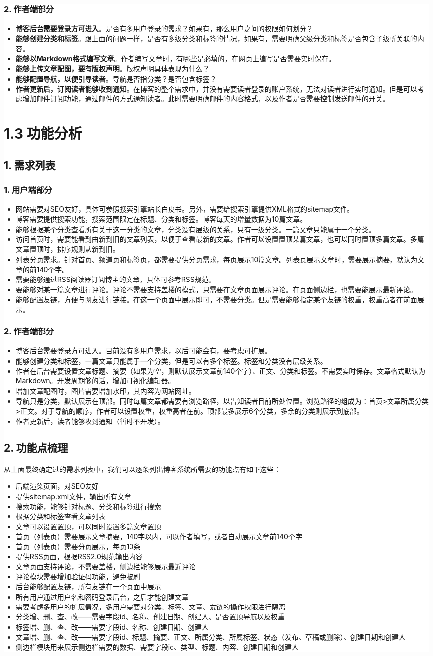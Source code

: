 ### 2. 作者端部分

- **博客后台需要登录方可进入**。是否有多用户登录的需求？如果有，那么用户之间的权限如何划分？
- **能够创建分类和标签**。跟上面的问题一样，是否有多级分类和标签的情况，如果有，需要明确父级分类和标签是否包含子级所关联的内容。
- **能够以Markdown格式编写文章**。作者编写文章时，有哪些是必填的，在网页上编写是否需要实时保存。
- **能够上传文章配图，要有版权声明**。版权声明具体表现为什么？
- **能够配置导航，以便引导读者**。导航是否指分类？是否包含标签？
- **作者更新后，订阅读者能够收到通知**。在博客的整个需求中，并没有需要读者登录的账户系统，无法对读者进行实时通知。但是可以考虑增加邮件订阅功能，通过邮件的方式通知读者。此时需要明确邮件的内容格式，以及作者是否需要控制发送邮件的开关。

# 1.3  功能分析

## 1. 需求列表

### 1. 用户端部分

- 网站需要对SEO友好，具体可参照搜索引擎站长白皮书。另外，需要给搜索引擎提供XML格式的sitemap文件。
- 博客需要提供搜索功能，搜索范围限定在标题、分类和标签。博客每天的增量数据为10篇文章。
- 能够根据某个分类查看所有关于这一分类的文章，分类没有层级的关系，只有一级分类。一篇文章只能属于一个分类。
- 访问首页时，需要能看到由新到旧的文章列表，以便于查看最新的文章。作者可以设置置顶某篇文章，也可以同时置顶多篇文章。多篇文章置顶时，排序规则从新到旧。
- 列表分页需求。针对首页、频道页和标签页，都需要提供分页需求，每页展示10篇文章。列表页展示文章时，需要展示摘要，默认为文章的前140个字。
- 需要能够通过RSS阅读器订阅博主的文章，具体可参考RSS规范。
- 要能够对某一篇文章进行评论。评论不需要支持盖楼的模式，只需要在文章页面展示评论。在页面侧边栏，也需要能展示最新评论。
- 能够配置友链，方便与网友进行链接。在这一个页面中展示即可，不需要分类。但是需要能够指定某个友链的权重，权重高者在前面展示。

### 2. 作者端部分

- 博客后台需要登录方可进入。目前没有多用户需求，以后可能会有，要考虑可扩展。
- 能够创建分类和标签，一篇文章只能属于一个分类，但是可以有多个标签。标签和分类没有层级关系。
- 作者在后台需要设置文章标题、摘要（如果为空，则默认展示文章前140个字）、正文、分类和标签。不需要实时保存。文章格式默认为Markdown。开发周期够的话，增加可视化编辑器。
- 增加文章配图时，图片需要增加水印，其内容为网站网址。
- 导航只是分类，默认展示在顶部。同时每篇文章都需要有浏览路径，以告知读者目前所处位置。浏览路径的组成为：首页>文章所属分类>正文。对于导航的顺序，作者可以设置权重，权重高者在前。顶部最多展示6个分类，多余的分类则展示到底部。
- 作者更新后，读者能够收到通知（暂时不开发）。

## 2. 功能点梳理

从上面最终确定过的需求列表中，我们可以逐条列出博客系统所需要的功能点有如下这些：

- 后端渲染页面，对SEO友好
- 提供sitemap.xml文件，输出所有文章
- 搜索功能，能够针对标题、分类和标签进行搜索
- 根据分类和标签查看文章列表
- 文章可以设置置顶，可以同时设置多篇文章置顶
- 首页（列表页）需要展示文章摘要，140字以内，可以作者填写，或者自动展示文章前140个字
- 首页（列表页）需要分页展示，每页10条
- 提供RSS页面，根据RSS2.0规范输出内容
- 文章页面支持评论，不需要盖楼，侧边栏能够展示最近评论
- 评论模块需要增加验证码功能，避免被刷
- 后台能够配置友链，所有友链在一个页面中展示
- 所有用户通过用户名和密码登录后台，之后才能创建文章
- 需要考虑多用户的扩展情况，多用户需要对分类、标签、文章、友链的操作权限进行隔离
- 分类增、删、查、改——需要字段id、名称、创建日期、创建人、是否置顶导航以及权重
- 标签增、删、查、改——需要字段id、名称、创建日期、创建人
- 文章增、删、查、改——需要字段id、标题、摘要、正文、所属分类、所属标签、状态（发布、草稿或删除）、创建日期和创建人
- 侧边栏模块用来展示侧边栏需要的数据、需要字段id、类型、标题、内容、创建日期和创建人
